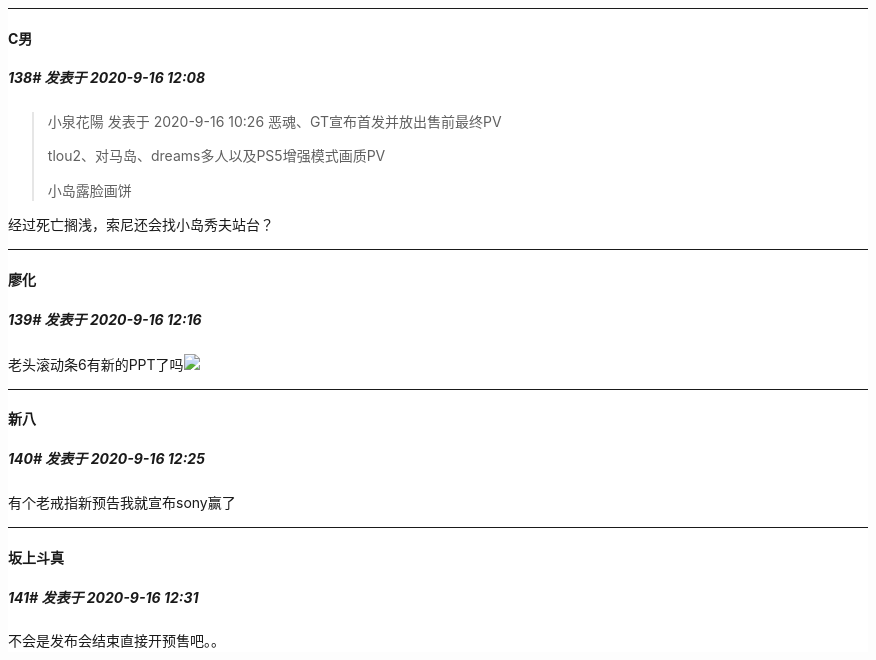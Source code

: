 




*****

####  C男  
##### 138#       发表于 2020-9-16 12:08



<blockquote>小泉花陽 发表于 2020-9-16 10:26
恶魂、GT宣布首发并放出售前最终PV

tlou2、对马岛、dreams多人以及PS5增强模式画质PV

小岛露脸画饼
</blockquote>
经过死亡搁浅，索尼还会找小岛秀夫站台？







*****

####  廖化  
##### 139#       发表于 2020-9-16 12:16




老头滚动条6有新的PPT了吗<img src="https://static.saraba1st.com/image/smiley/face2017/037.png" referrerpolicy="no-referrer">







*****

####  新八  
##### 140#       发表于 2020-9-16 12:25




有个老戒指新预告我就宣布sony赢了







*****

####  坂上斗真  
##### 141#       发表于 2020-9-16 12:31




不会是发布会结束直接开预售吧。。
